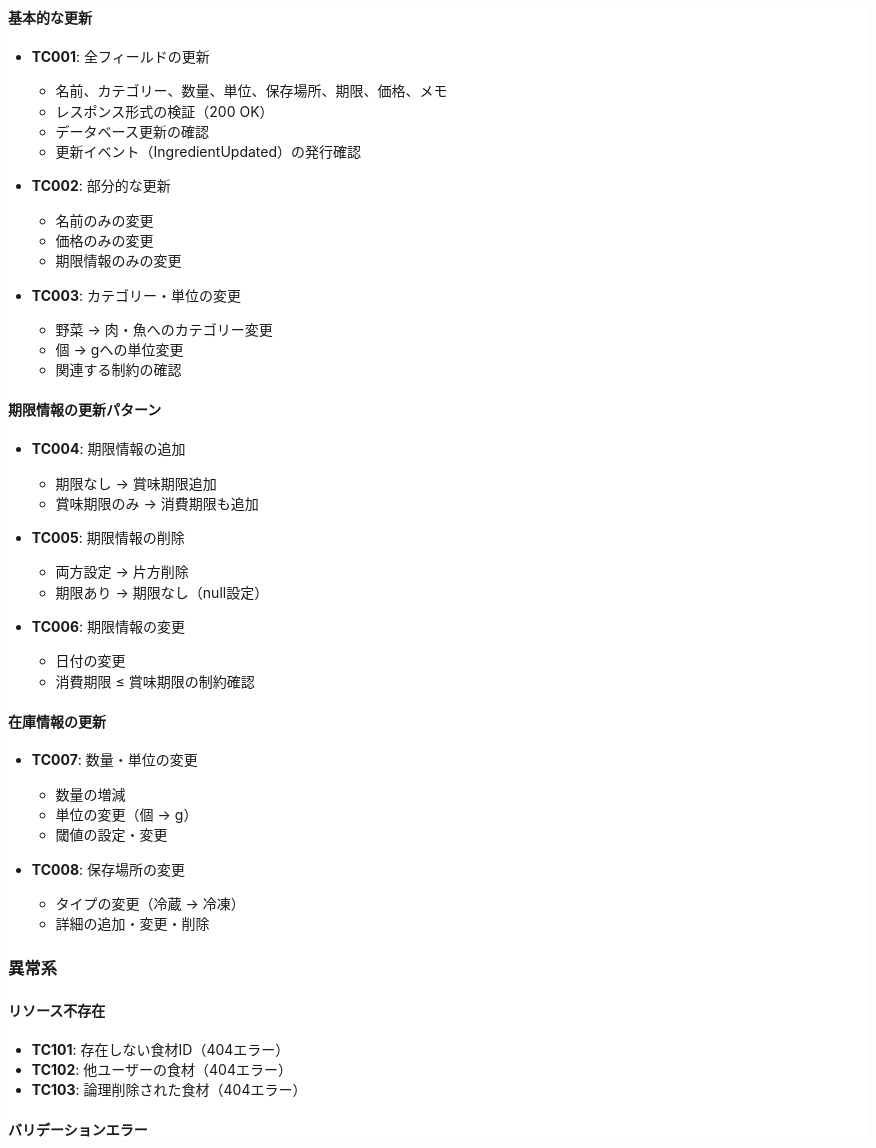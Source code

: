 #### 基本的な更新

- **TC001**: 全フィールドの更新

  - 名前、カテゴリー、数量、単位、保存場所、期限、価格、メモ
  - レスポンス形式の検証（200 OK）
  - データベース更新の確認
  - 更新イベント（IngredientUpdated）の発行確認

- **TC002**: 部分的な更新

  - 名前のみの変更
  - 価格のみの変更
  - 期限情報のみの変更

- **TC003**: カテゴリー・単位の変更
  - 野菜 → 肉・魚へのカテゴリー変更
  - 個 → gへの単位変更
  - 関連する制約の確認

#### 期限情報の更新パターン

- **TC004**: 期限情報の追加

  - 期限なし → 賞味期限追加
  - 賞味期限のみ → 消費期限も追加

- **TC005**: 期限情報の削除

  - 両方設定 → 片方削除
  - 期限あり → 期限なし（null設定）

- **TC006**: 期限情報の変更
  - 日付の変更
  - 消費期限 ≤ 賞味期限の制約確認

#### 在庫情報の更新

- **TC007**: 数量・単位の変更

  - 数量の増減
  - 単位の変更（個 → g）
  - 閾値の設定・変更

- **TC008**: 保存場所の変更
  - タイプの変更（冷蔵 → 冷凍）
  - 詳細の追加・変更・削除

### 異常系

#### リソース不存在

- **TC101**: 存在しない食材ID（404エラー）
- **TC102**: 他ユーザーの食材（404エラー）
- **TC103**: 論理削除された食材（404エラー）

#### バリデーションエラー
